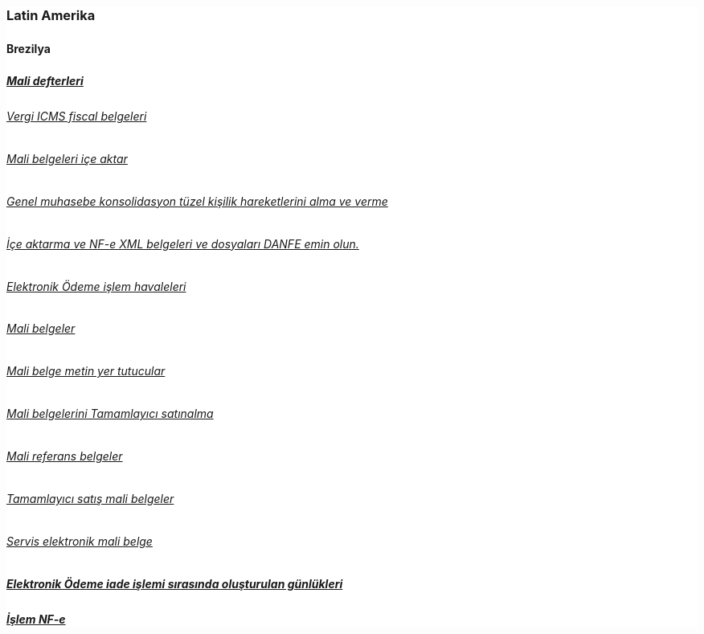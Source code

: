 ### Latin Amerika
#### Brezilya
##### [Mali defterleri](/dynamics365/unified-operations/financials/localizations/latam-bra-fiscal-books?toc=/dynamics365/unified-operations/retail/toc.json)
###### [Vergi ICMS fiscal belgeleri](/dynamics365/unified-operations/financials/localizations/latam-bra-icms-tax-fiscal-documents?toc=/dynamics365/unified-operations/retail/toc.json)
###### [Mali belgeleri içe aktar](/dynamics365/unified-operations/financials/localizations/latam-bra-import-fiscal-documents?toc=/dynamics365/unified-operations/retail/toc.json)
###### [Genel muhasebe konsolidasyon tüzel kişilik hareketlerini alma ve verme](/dynamics365/unified-operations/financials/localizations/latam-bra-general-ledger-consolidation-transactions?toc=/dynamics365/unified-operations/retail/toc.json)
###### [İçe aktarma ve NF-e XML belgeleri ve dosyaları DANFE emin olun.](/dynamics365/unified-operations/financials/localizations/latam-bra-import-verify-nf-e-xml-documents-danfe-emails?toc=/dynamics365/unified-operations/retail/toc.json)
###### [Elektronik Ödeme işlem havaleleri](/dynamics365/unified-operations/financials/localizations/latam-bra-process-electronic-payment-remittances?toc=/dynamics365/unified-operations/retail/toc.json)
###### [Mali belgeler](/dynamics365/unified-operations/financials/localizations/latam-bra-fiscal-documents-fiscal-document-framework?toc=/dynamics365/unified-operations/retail/toc.json)
###### [Mali belge metin yer tutucular](/dynamics365/unified-operations/financials/localizations/latam-bra-fiscal-document-text-placeholders?toc=/dynamics365/unified-operations/retail/toc.json)
###### [Mali belgelerini Tamamlayıcı satınalma](/dynamics365/unified-operations/financials/localizations/latam-bra-purchase-complementary-fiscal-documents?toc=/dynamics365/unified-operations/retail/toc.json)
###### [Mali referans belgeler](/dynamics365/unified-operations/financials/localizations/latam-bra-referenced-fiscal-documents?toc=/dynamics365/unified-operations/retail/toc.json)
###### [Tamamlayıcı satış mali belgeler](/dynamics365/unified-operations/financials/localizations/latam-bra-sales-complementary-fiscal-documents?toc=/dynamics365/unified-operations/retail/toc.json)
###### [Servis elektronik mali belge](/dynamics365/unified-operations/financials/localizations/latam-bra-service-electronic-fiscal-document?toc=/dynamics365/unified-operations/retail/toc.json)
##### [Elektronik Ödeme iade işlemi sırasında oluşturulan günlükleri](/dynamics365/unified-operations/financials/localizations/latam-bra-examples-journals-generated-electronic-payment-return-process?toc=/dynamics365/unified-operations/retail/toc.json)
##### [İşlem NF-e](/dynamics365/unified-operations/financials/localizations/latam-bra-nf-e-process?toc=/dynamics365/unified-operations/retail/toc.json)